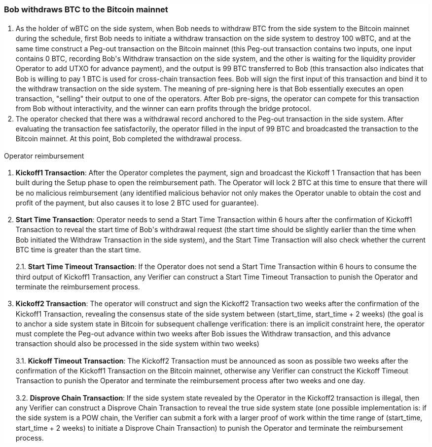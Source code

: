 ### Bob withdraws BTC to the Bitcoin mainnet

1. As the holder of wBTC on the side system, when Bob needs to withdraw BTC from the side system to the Bitcoin mainnet during the schedule, first Bob needs to initiate a withdraw transaction on the side system to destroy 100 wBTC, and at the same time construct a Peg-out transaction on the Bitcoin mainnet (this Peg-out transaction contains two inputs, one input contains 0 BTC, recording Bob's Withdraw transaction on the side system, and the other is waiting for the liquidity provider Operator to add UTXO for advance payment), and the output is 99 BTC transferred to Bob (this transaction also indicates that Bob is willing to pay 1 BTC is used for cross-chain transaction fees. Bob will sign the first input of this transaction and bind it to the withdraw transaction on the side system. The meaning of pre-signing here is that Bob essentially executes an open transaction, "selling" their output to one of the operators. After Bob pre-signs, the operator can compete for this transaction from Bob without interactivity, and the winner can earn profits through the bridge protocol. 
2. The operator checked that there was a withdrawal record anchored to the Peg-out transaction in the side system. After evaluating the transaction fee satisfactorily, the operator filled in the input of 99 BTC and broadcasted the transaction to the Bitcoin mainnet. At this point, Bob completed the withdrawal process.

Operator reimbursement

1. **Kickoff1 Transaction**: After the Operator completes the payment, sign and broadcast the Kickoff 1 Transaction that has been built during the Setup phase to open the reimbursement path. The Operator will lock 2 BTC at this time to ensure that there will be no malicious reimbursement (any identified malicious behavior not only makes the Operator unable to obtain the cost and profit of the payment, but also causes it to lose 2 BTC used for guarantee).

2. **Start Time Transaction**: Operator needs to send a Start Time Transaction within 6 hours after the confirmation of Kickoff1 Transaction to reveal the start time of Bob's withdrawal request (the start time should be slightly earlier than the time when Bob initiated the Withdraw Transaction in the side system), and the Start Time Transaction will also check whether the current BTC time is greater than the start time.

    2.1. **Start Time Timeout Transaction**: If the Operator does not send a Start Time Transaction within 6 hours to consume the third output of Kickoff1 Transaction, any Verifier can construct a Start Time Timeout Transaction to punish the Operator and terminate the reimbursement process.

3. **Kickoff2 Transaction**: The operator will construct and sign the Kickoff2 Transaction two weeks after the confirmation of the Kickoff1 Transaction, revealing the consensus state of the side system between (start_time, start_time + 2 weeks) (the goal is to anchor a side system state in Bitcoin for subsequent challenge verification: there is an implicit constraint here, the operator must complete the Peg-out advance within two weeks after Bob issues the Withdraw transaction, and this advance transaction should also be processed in the side system within two weeks)
    
    3.1. **Kickoff Timeout Transaction**: The Kickoff2 Transaction must be announced as soon as possible two weeks after the confirmation of the Kickoff1 Transaction on the Bitcoin mainnet, otherwise any Verifier can construct the Kickoff Timeout Transaction to punish the Operator and terminate the reimbursement process after two weeks and one day.
    
    3.2. **Disprove Chain Transaction**: If the side system state revealed by the Operator in the Kickoff2 transaction is illegal, then any Verifier can construct a Disprove Chain Transaction to reveal the true side system state (one possible implementation is: if the side system is a POW chain, the Verifier can submit a fork with a larger proof of work within the time range of (start_time, start_time + 2 weeks) to initiate a Disprove Chain Transaction) to punish the Operator and terminate the reimbursement process.
